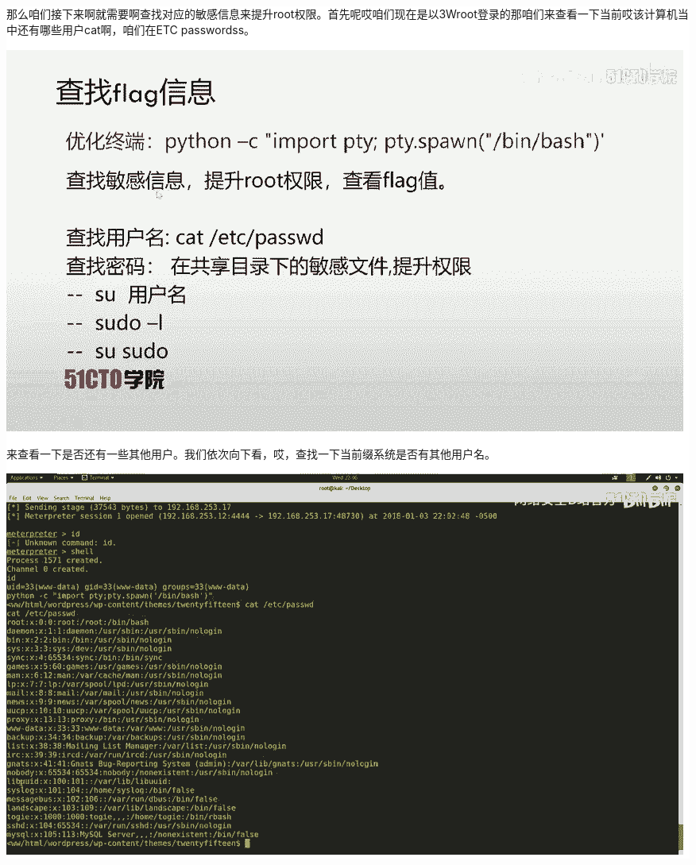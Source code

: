那么咱们接下来啊就需要啊查找对应的敏感信息来提升root权限。首先呢哎咱们现在是以3Wroot登录的那咱们来查看一下当前哎该计算机当中还有哪些用户cat啊，咱们在ETC passwordss。



![](img/ab5d7874afb4d4708b43cdd24b1ba351_52.png)

来查看一下是否还有一些其他用户。我们依次向下看，哎，查找一下当前缀系统是否有其他用户名。

![](img/ab5d7874afb4d4708b43cdd24b1ba351_54.png)
